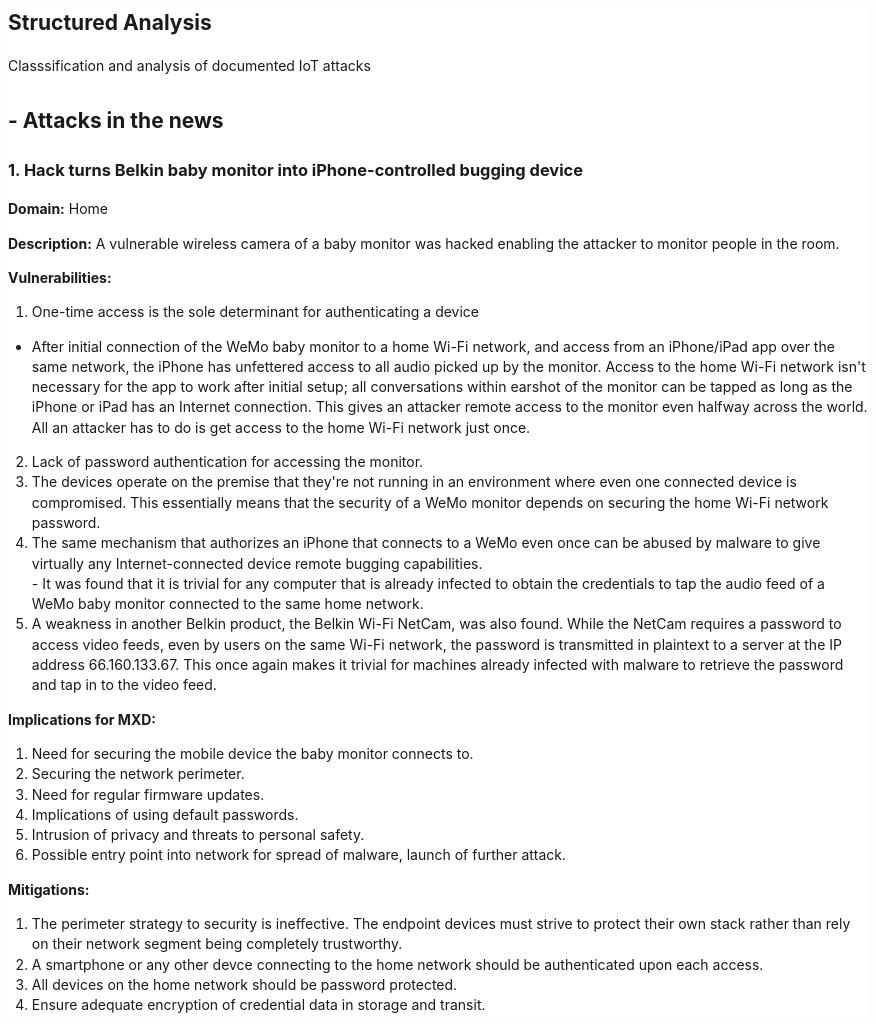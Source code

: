 ## Structured Analysis

Classsification and analysis of documented IoT attacks

## - Attacks in the news

### 1. Hack turns Belkin baby monitor into iPhone-controlled bugging device

**Domain:** Home

**Description:** A vulnerable wireless camera of a baby monitor was hacked enabling the attacker to monitor people in the room.

**Vulnerabilities:**

1. One-time access is the sole determinant for authenticating a device <br>
- After initial connection of the WeMo baby monitor to a home Wi-Fi network, and access from an iPhone/iPad app over the same network, the iPhone has unfettered access to all audio picked up by the monitor. Access to the home Wi-Fi network isn't necessary for the app to work after initial setup; all conversations within earshot of the monitor can be tapped as long as the iPhone or iPad has an Internet connection. This gives an attacker remote access to the monitor even halfway across the world. All an attacker has to do is get access to the home Wi-Fi network just once.
2. Lack of password authentication for accessing the monitor.
3. The devices operate on the premise that they're not running in an environment where even one connected device is compromised. This essentially means that the security of a WeMo monitor depends on securing the home Wi-Fi network password.
4. The same mechanism that authorizes an iPhone that connects to a WeMo even once can be abused by malware to give virtually any Internet-connected device remote bugging capabilities.
<br> - It was found that it is trivial for any computer that is already infected to obtain the credentials to tap the audio feed of a WeMo baby monitor connected to the same home network.
5. A weakness in another Belkin product, the Belkin Wi-Fi NetCam, was also found. While the NetCam requires a password to access video feeds, even by users on the same Wi-Fi network, the password is transmitted in plaintext to a server at the IP address 66.160.133.67. This once again makes it trivial for machines already infected with malware to retrieve the password and tap in to the video feed.

**Implications for MXD:**

1. Need for securing the mobile device the baby monitor connects to.
2. Securing the network perimeter.
3. Need for regular firmware updates.
4. Implications of using default passwords.
5. Intrusion of privacy and threats to personal safety.
6. Possible entry point into network for spread of malware, launch of further attack.

**Mitigations:**

1. The perimeter strategy to security is ineffective. The endpoint devices must strive to protect their own stack rather than rely on their network segment being completely trustworthy.
2. A smartphone or any other devce connecting to the home network should be authenticated upon each access.
3. All devices on the home network should be password protected.
4. Ensure adequate encryption of credential data in storage and transit.

